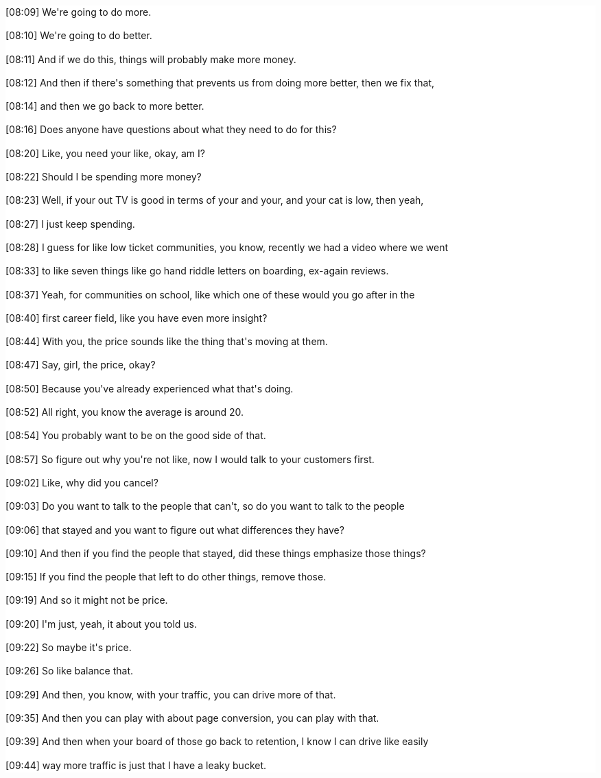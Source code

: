 [08:09] We're going to do more.

[08:10] We're going to do better.

[08:11] And if we do this, things will probably make more money.

[08:12] And then if there's something that prevents us from doing more better, then we fix that,

[08:14] and then we go back to more better.

[08:16] Does anyone have questions about what they need to do for this?

[08:20] Like, you need your like, okay, am I?

[08:22] Should I be spending more money?

[08:23] Well, if your out TV is good in terms of your and your, and your cat is low, then yeah,

[08:27] I just keep spending.

[08:28] I guess for like low ticket communities, you know, recently we had a video where we went

[08:33] to like seven things like go hand riddle letters on boarding, ex-again reviews.

[08:37] Yeah, for communities on school, like which one of these would you go after in the

[08:40] first career field, like you have even more insight?

[08:44] With you, the price sounds like the thing that's moving at them.

[08:47] Say, girl, the price, okay?

[08:50] Because you've already experienced what that's doing.

[08:52] All right, you know the average is around 20.

[08:54] You probably want to be on the good side of that.

[08:57] So figure out why you're not like, now I would talk to your customers first.

[09:02] Like, why did you cancel?

[09:03] Do you want to talk to the people that can't, so do you want to talk to the people

[09:06] that stayed and you want to figure out what differences they have?

[09:10] And then if you find the people that stayed, did these things emphasize those things?

[09:15] If you find the people that left to do other things, remove those.

[09:19] And so it might not be price.

[09:20] I'm just, yeah, it about you told us.

[09:22] So maybe it's price.

[09:26] So like balance that.

[09:29] And then, you know, with your traffic, you can drive more of that.

[09:35] And then you can play with about page conversion, you can play with that.

[09:39] And then when your board of those go back to retention, I know I can drive like easily

[09:44] way more traffic is just that I have a leaky bucket.

